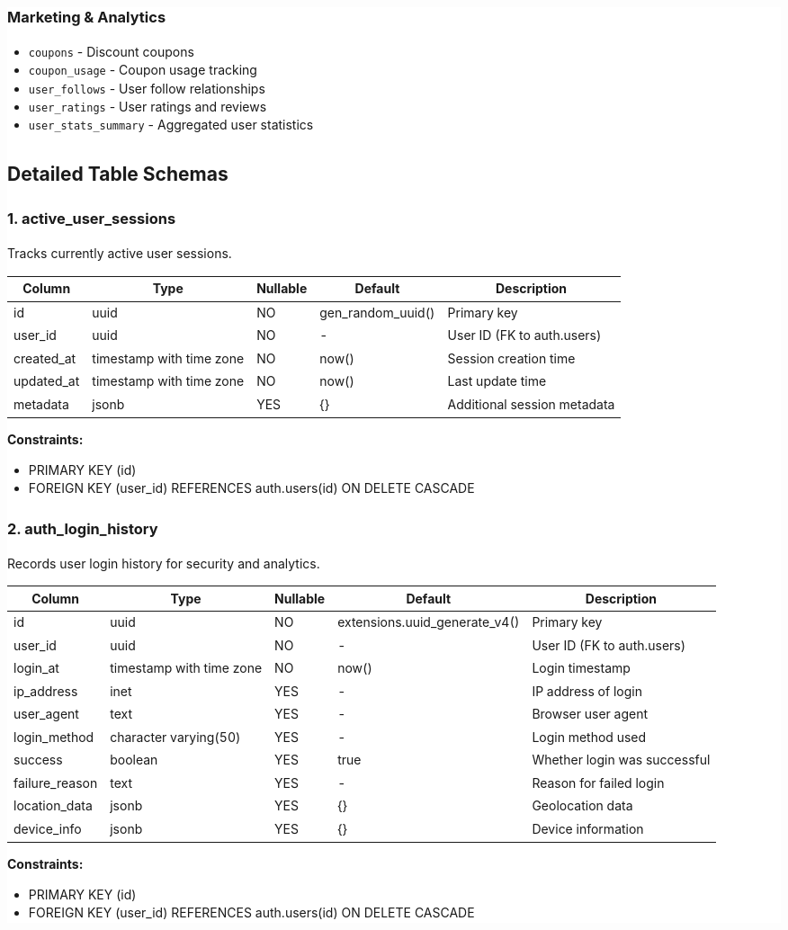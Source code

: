 ### Marketing & Analytics
- `coupons` - Discount coupons
- `coupon_usage` - Coupon usage tracking
- `user_follows` - User follow relationships
- `user_ratings` - User ratings and reviews
- `user_stats_summary` - Aggregated user statistics

## Detailed Table Schemas

### 1. active_user_sessions
Tracks currently active user sessions.

| Column | Type | Nullable | Default | Description |
|--------|------|----------|---------|-------------|
| id | uuid | NO | gen_random_uuid() | Primary key |
| user_id | uuid | NO | - | User ID (FK to auth.users) |
| created_at | timestamp with time zone | NO | now() | Session creation time |
| updated_at | timestamp with time zone | NO | now() | Last update time |
| metadata | jsonb | YES | {} | Additional session metadata |

**Constraints:**
- PRIMARY KEY (id)
- FOREIGN KEY (user_id) REFERENCES auth.users(id) ON DELETE CASCADE

### 2. auth_login_history
Records user login history for security and analytics.

| Column | Type | Nullable | Default | Description |
|--------|------|----------|---------|-------------|
| id | uuid | NO | extensions.uuid_generate_v4() | Primary key |
| user_id | uuid | NO | - | User ID (FK to auth.users) |
| login_at | timestamp with time zone | NO | now() | Login timestamp |
| ip_address | inet | YES | - | IP address of login |
| user_agent | text | YES | - | Browser user agent |
| login_method | character varying(50) | YES | - | Login method used |
| success | boolean | YES | true | Whether login was successful |
| failure_reason | text | YES | - | Reason for failed login |
| location_data | jsonb | YES | {} | Geolocation data |
| device_info | jsonb | YES | {} | Device information |

**Constraints:**
- PRIMARY KEY (id)
- FOREIGN KEY (user_id) REFERENCES auth.users(id) ON DELETE CASCADE
